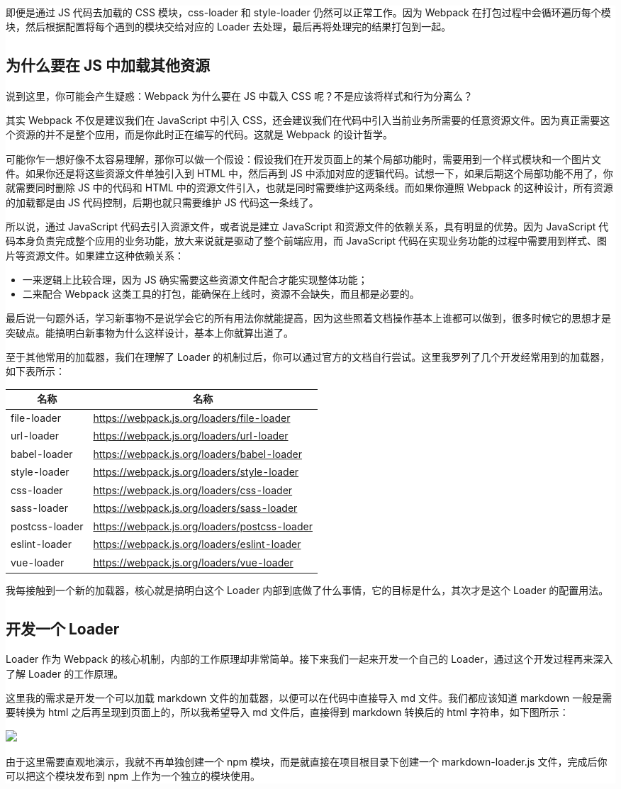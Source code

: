 即便是通过 JS 代码去加载的 CSS 模块，css-loader 和 style-loader 仍然可以正常工作。因为 Webpack 在打包过程中会循环遍历每个模块，然后根据配置将每个遇到的模块交给对应的 Loader 去处理，最后再将处理完的结果打包到一起。

## 为什么要在 JS 中加载其他资源

说到这里，你可能会产生疑惑：Webpack 为什么要在 JS 中载入 CSS 呢？不是应该将样式和行为分离么？

其实 Webpack 不仅是建议我们在 JavaScript 中引入 CSS，还会建议我们在代码中引入当前业务所需要的任意资源文件。因为真正需要这个资源的并不是整个应用，而是你此时正在编写的代码。这就是 Webpack 的设计哲学。

可能你乍一想好像不太容易理解，那你可以做一个假设：假设我们在开发页面上的某个局部功能时，需要用到一个样式模块和一个图片文件。如果你还是将这些资源文件单独引入到 HTML 中，然后再到 JS 中添加对应的逻辑代码。试想一下，如果后期这个局部功能不用了，你就需要同时删除 JS 中的代码和 HTML 中的资源文件引入，也就是同时需要维护这两条线。而如果你遵照 Webpack 的这种设计，所有资源的加载都是由 JS 代码控制，后期也就只需要维护 JS 代码这一条线了。

所以说，通过 JavaScript 代码去引入资源文件，或者说是建立 JavaScript 和资源文件的依赖关系，具有明显的优势。因为 JavaScript 代码本身负责完成整个应用的业务功能，放大来说就是驱动了整个前端应用，而 JavaScript 代码在实现业务功能的过程中需要用到样式、图片等资源文件。如果建立这种依赖关系：

- 一来逻辑上比较合理，因为 JS 确实需要这些资源文件配合才能实现整体功能；
- 二来配合 Webpack 这类工具的打包，能确保在上线时，资源不会缺失，而且都是必要的。

最后说一句题外话，学习新事物不是说学会它的所有用法你就能提高，因为这些照着文档操作基本上谁都可以做到，很多时候它的思想才是突破点。能搞明白新事物为什么这样设计，基本上你就算出道了。

至于其他常用的加载器，我们在理解了 Loader 的机制过后，你可以通过官方的文档自行尝试。这里我罗列了几个开发经常用到的加载器，如下表所示：

|  名称   | 名称  |
|  ----  | ----  |
| file-loader  | https://webpack.js.org/loaders/file-loader |
| url-loader  | https://webpack.js.org/loaders/url-loader |
| babel-loader | https://webpack.js.org/loaders/babel-loader |
| style-loader  | https://webpack.js.org/loaders/style-loader |
| css-loader  | https://webpack.js.org/loaders/css-loader |
| sass-loader  | https://webpack.js.org/loaders/sass-loader |
| postcss-loader | https://webpack.js.org/loaders/postcss-loader |
| eslint-loader  | https://webpack.js.org/loaders/eslint-loader |
| vue-loader  | https://webpack.js.org/loaders/vue-loader |

我每接触到一个新的加载器，核心就是搞明白这个 Loader 内部到底做了什么事情，它的目标是什么，其次才是这个 Loader 的配置用法。

## 开发一个 Loader
Loader 作为 Webpack 的核心机制，内部的工作原理却非常简单。接下来我们一起来开发一个自己的 Loader，通过这个开发过程再来深入了解 Loader 的工作原理。

这里我的需求是开发一个可以加载 markdown 文件的加载器，以便可以在代码中直接导入 md 文件。我们都应该知道 markdown 一般是需要转换为 html 之后再呈现到页面上的，所以我希望导入 md 文件后，直接得到 markdown 转换后的 html 字符串，如下图所示：

<img src="https://s0.lgstatic.com/i/image3/M01/06/7C/CgoCgV6gAraALmckAAAtBxIjIX0476.png"/>

由于这里需要直观地演示，我就不再单独创建一个 npm 模块，而是就直接在项目根目录下创建一个 markdown-loader.js 文件，完成后你可以把这个模块发布到 npm 上作为一个独立的模块使用。
